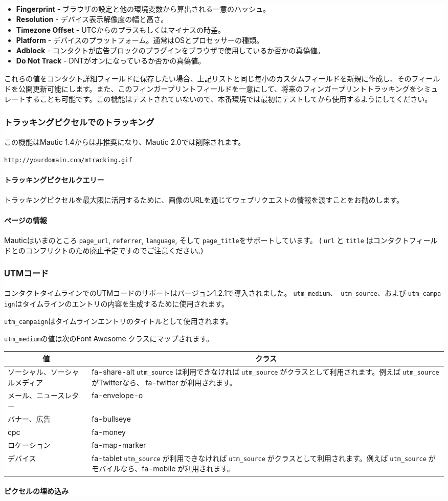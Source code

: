 - **Fingerprint** - ブラウザの設定と他の環境変数から算出される一意のハッシュ。
- **Resolution** - デバイス表示解像度の幅と高さ。
- **Timezone Offset** - UTCからのプラスもしくはマイナスの時差。
- **Platform** - デバイスのプラットフォーム。通常はOSとプロセッサーの種類。
- **Adblock** - コンタクトが広告ブロックのプラグインをブラウザで使用しているか否かの真偽値。
- **Do Not Track** - DNTがオンになっているか否かの真偽値。

これらの値をコンタクト詳細フィールドに保存したい場合、上記リストと同じ毎小のカスタムフィールドを新規に作成し、そのフィールドを公開更新可能にします。また、このフィンガープリントフィールドを一意にして、将来のフィンガープリントトラッキングをシミュレートすることも可能です。この機能はテストされていないので、本番環境では最初にテストしてから使用するようにしてください。

### トラッキングピクセルでのトラッキング

この機能はMautic 1.4からは非推奨になり、Mautic 2.0では削除されます。

```
http://yourdomain.com/mtracking.gif
```

#### トラッキングピクセルクエリー

トラッキングピクセルを最大限に活用するために、画像のURLを通じてウェブリクエストの情報を渡すことをお勧めします。

#### ページの情報

Mauticはいまのところ `page_url`, `referrer`, `language`, そして `page_title`をサポートしています。 ( `url` と `title` はコンタクトフィールドとのコンフリクトのため廃止予定ですのでご注意ください。)

### UTMコード

コンタクトタイムラインでのUTMコードのサポートはバージョン1.2.1で導入されました。 `utm_medium`、` utm_source`、および `utm_campaign`はタイムラインのエントリの内容を生成するために使用されます。

`utm_campaign`はタイムラインエントリのタイトルとして使用されます。

`utm_medium`の値は次のFont Awesome クラスにマップされます。

<table>
<thead>
<tr>
    <th>値</th>
    <th>クラス</th>
</tr>
</thead>
<tbody>
   <tr><td>ソーシャル、ソーシャルメディア</td><td>fa-share-alt  <code>utm_source</code> は利用できなければ <code>utm_source</code> がクラスとして利用されます。例えば <code>utm_source</code> がTwitterなら、 fa-twitter が利用されます。</td></tr>
   <tr><td>メール、ニュースレター</td><td>fa-envelope-o</td></tr>
   <tr><td>バナー、広告</td><td>fa-bullseye</td></tr>
   <tr><td>cpc</td><td>fa-money</td></tr>
   <tr><td>ロケーション</td><td>fa-map-marker</td></tr>
   <tr><td>デバイス</td><td>fa-tablet <code>utm_source</code> が利用できなければ <code>utm_source</code> がクラスとして利用されます。例えば <code>utm_source</code> がモバイルなら、fa-mobile が利用されます。</td></tr>   
</tbody>
</table>

#### ピクセルの埋め込み
